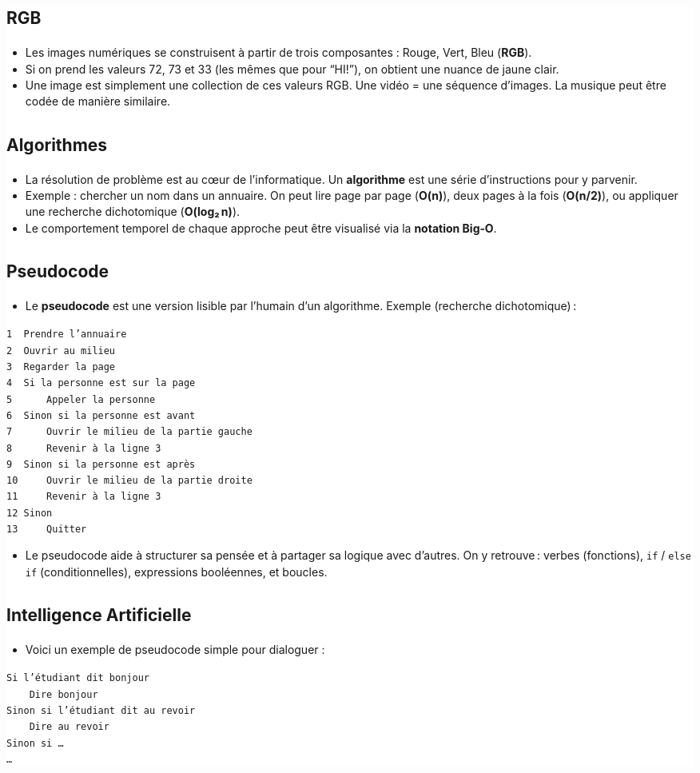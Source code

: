 ## RGB

- Les images numériques se construisent à partir de trois composantes : Rouge, Vert, Bleu (**RGB**).  
- Si on prend les valeurs 72, 73 et 33 (les mêmes que pour “HI!”), on obtient une nuance de jaune clair.  
- Une image est simplement une collection de ces valeurs RGB. Une vidéo = une séquence d’images. La musique peut être codée de manière similaire.  

## Algorithmes

- La résolution de problème est au cœur de l’informatique. Un **algorithme** est une série d’instructions pour y parvenir.  
- Exemple : chercher un nom dans un annuaire. On peut lire page par page (**O(n)**), deux pages à la fois (**O(n/2)**), ou appliquer une recherche dichotomique (**O(log₂ n)**).  
- Le comportement temporel de chaque approche peut être visualisé via la **notation Big‑O**.  

## Pseudocode

- Le **pseudocode** est une version lisible par l’humain d’un algorithme. Exemple (recherche dichotomique) :

```text
1  Prendre l’annuaire
2  Ouvrir au milieu
3  Regarder la page
4  Si la personne est sur la page
5      Appeler la personne
6  Sinon si la personne est avant
7      Ouvrir le milieu de la partie gauche
8      Revenir à la ligne 3
9  Sinon si la personne est après
10     Ouvrir le milieu de la partie droite
11     Revenir à la ligne 3
12 Sinon
13     Quitter
```

- Le pseudocode aide à structurer sa pensée et à partager sa logique avec d’autres. On y retrouve : verbes (fonctions), `if` / `else if` (conditionnelles), expressions booléennes, et boucles.

## Intelligence Artificielle

- Voici un exemple de pseudocode simple pour dialoguer :

```text
Si l’étudiant dit bonjour
    Dire bonjour
Sinon si l’étudiant dit au revoir
    Dire au revoir
Sinon si …
…
```
